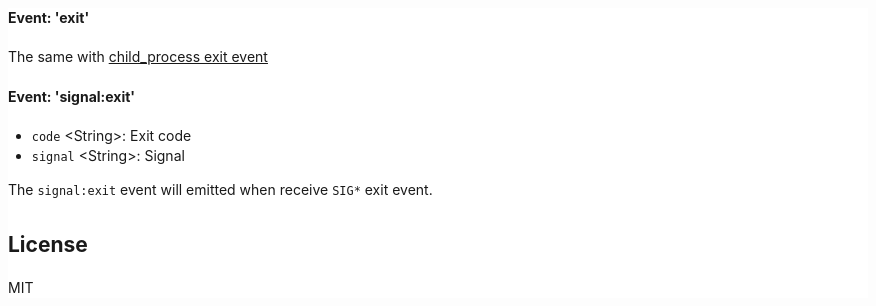 
<a name="event-exit"></a>
#### Event: 'exit'

The same with [child_process exit event](https://nodejs.org/api/child_process.html#child_process_event_exit)


<a name="event-signalexit"></a>
#### Event: 'signal:exit'

- `code` \<String\>: Exit code
- `signal` \<String\>: Signal

The `signal:exit` event will emitted when receive `SIG*` exit event.


<a name="license"></a>
## License

MIT
